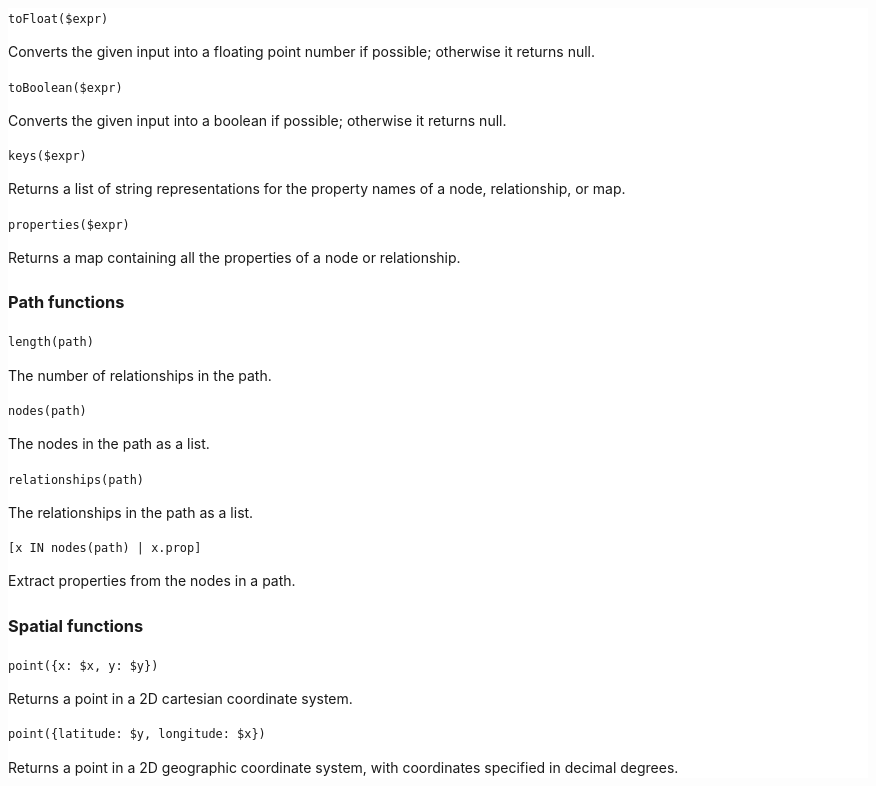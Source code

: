 ```
toFloat($expr)
```

Converts the given input into a floating point number if possible; otherwise it returns null.

```
toBoolean($expr)
```

Converts the given input into a boolean if possible; otherwise it returns null.

```
keys($expr)
```

Returns a list of string representations for the property names of a node, relationship, or map.

```
properties($expr)
```

Returns a map containing all the properties of a node or relationship.

### Path functions

```
length(path)
```

The number of relationships in the path.

```
nodes(path)
```

The nodes in the path as a list.

```
relationships(path)
```

The relationships in the path as a list.

```
[x IN nodes(path) | x.prop]
```

Extract properties from the nodes in a path.

### Spatial functions

```
point({x: $x, y: $y})
```

Returns a point in a 2D cartesian coordinate system.

```
point({latitude: $y, longitude: $x})
```

Returns a point in a 2D geographic coordinate system, with coordinates specified in decimal degrees.

